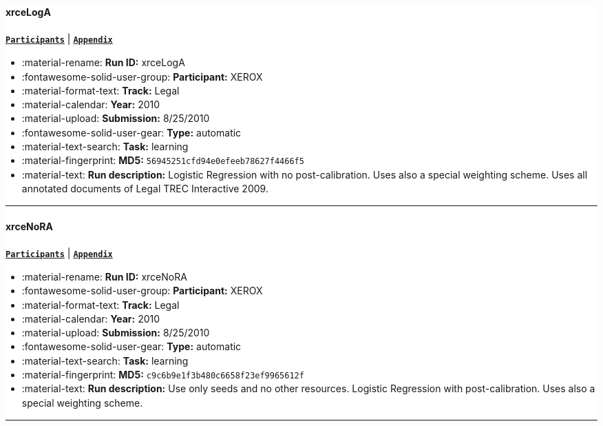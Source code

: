 #### xrceLogA 
[**`Participants`**](./participants.md#xerox) | [**`Appendix`**](https://trec.nist.gov/pubs/trec19/appendices/legal-learning/xrceLogA.pdf) 

- :material-rename: **Run ID:** xrceLogA 
- :fontawesome-solid-user-group: **Participant:** XEROX 
- :material-format-text: **Track:** Legal 
- :material-calendar: **Year:** 2010 
- :material-upload: **Submission:** 8/25/2010 
- :fontawesome-solid-user-gear: **Type:** automatic 
- :material-text-search: **Task:** learning 
- :material-fingerprint: **MD5:** `56945251cfd94e0efeeb78627f4466f5` 
- :material-text: **Run description:** Logistic Regression with no post-calibration. Uses also a special weighting scheme. Uses all annotated documents of Legal TREC Interactive 2009. 

---
#### xrceNoRA 
[**`Participants`**](./participants.md#xerox) | [**`Appendix`**](https://trec.nist.gov/pubs/trec19/appendices/legal-learning/xrceNoRA.pdf) 

- :material-rename: **Run ID:** xrceNoRA 
- :fontawesome-solid-user-group: **Participant:** XEROX 
- :material-format-text: **Track:** Legal 
- :material-calendar: **Year:** 2010 
- :material-upload: **Submission:** 8/25/2010 
- :fontawesome-solid-user-gear: **Type:** automatic 
- :material-text-search: **Task:** learning 
- :material-fingerprint: **MD5:** `c9c6b9e1f3b480c6658f23ef9965612f` 
- :material-text: **Run description:** Use only seeds and no other resources. Logistic Regression with post-calibration. Uses also a special weighting scheme.  

---
